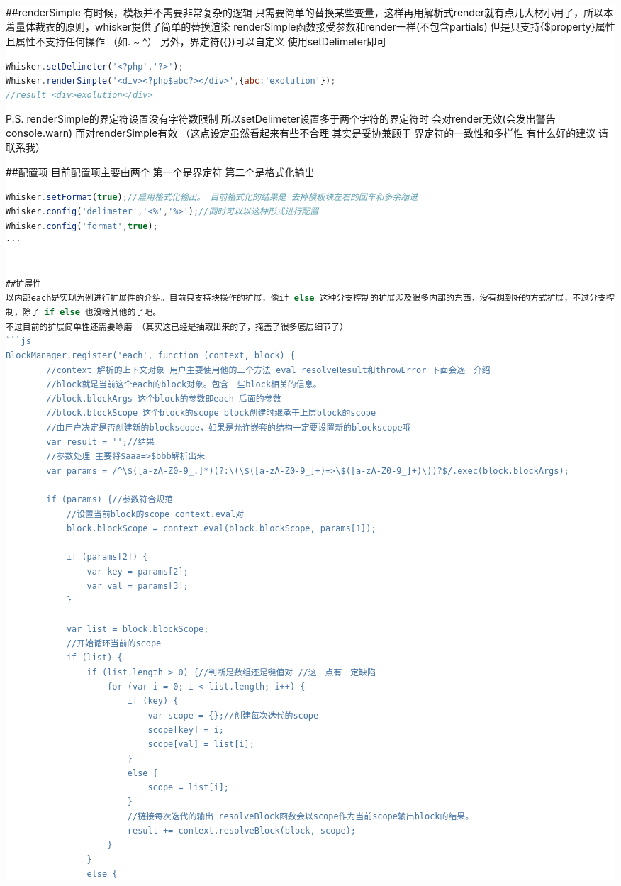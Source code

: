 ##renderSimple
有时候，模板并不需要非常复杂的逻辑 只需要简单的替换某些变量，这样再用解析式render就有点儿大材小用了，所以本着量体裁衣的原则，whisker提供了简单的替换渲染
renderSimple函数接受参数和render一样(不包含partials) 但是只支持{$property}属性 且属性不支持任何操作 （如. ~ ^） 
另外，界定符({})可以自定义 使用setDelimeter即可 
```js
Whisker.setDelimeter('<?php','?>');
Whisker.renderSimple('<div><?php$abc?></div>',{abc:'exolution'});
//result <div>exolution</div>
```

P.S. renderSimple的界定符设置没有字符数限制 所以setDelimeter设置多于两个字符的界定符时 会对render无效(会发出警告 console.warn) 而对renderSimple有效 （这点设定虽然看起来有些不合理 其实是妥协兼顾于 界定符的一致性和多样性 有什么好的建议 请联系我）


##配置项
目前配置项主要由两个 第一个是界定符
第二个是格式化输出
```js
Whisker.setFormat(true);//启用格式化输出。 目前格式化的结果是 去掉模板块左右的回车和多余缩进 
Whisker.config('delimeter','<%','%>');//同时可以以这种形式进行配置
Whisker.config('format',true);
···


##扩展性
以内部each是实现为例进行扩展性的介绍。目前只支持块操作的扩展，像if else 这种分支控制的扩展涉及很多内部的东西，没有想到好的方式扩展，不过分支控制，除了 if else 也没啥其他的了吧。
不过目前的扩展简单性还需要琢磨 （其实这已经是抽取出来的了，掩盖了很多底层细节了）
```js
BlockManager.register('each', function (context, block) {
        //context 解析的上下文对象 用户主要使用他的三个方法 eval resolveResult和throwError 下面会逐一介绍
        //block就是当前这个each的block对象。包含一些block相关的信息。
        //block.blockArgs 这个block的参数即each 后面的参数
        //block.blockScope 这个block的scope block创建时继承于上层block的scope
        //由用户决定是否创建新的blockscope，如果是允许嵌套的结构一定要设置新的blockscope哦
        var result = '';//结果
        //参数处理 主要将$aaa=>$bbb解析出来
        var params = /^\$([a-zA-Z0-9_.]*)(?:\(\$([a-zA-Z0-9_]+)=>\$([a-zA-Z0-9_]+)\))?$/.exec(block.blockArgs);
        
        if (params) {//参数符合规范
            //设置当前block的scope context.eval对
            block.blockScope = context.eval(block.blockScope, params[1]);
            
            if (params[2]) {
                var key = params[2];
                var val = params[3];
            }
            
            var list = block.blockScope;
            //开始循环当前的scope
            if (list) {
                if (list.length > 0) {//判断是数组还是键值对 //这一点有一定缺陷 
                    for (var i = 0; i < list.length; i++) {
                        if (key) {
                            var scope = {};//创建每次迭代的scope
                            scope[key] = i;
                            scope[val] = list[i];
                        }
                        else {
                            scope = list[i];
                        }
                        //链接每次迭代的输出 resolveBlock函数会以scope作为当前scope输出block的结果。
                        result += context.resolveBlock(block, scope);
                    }
                }
                else {
```
